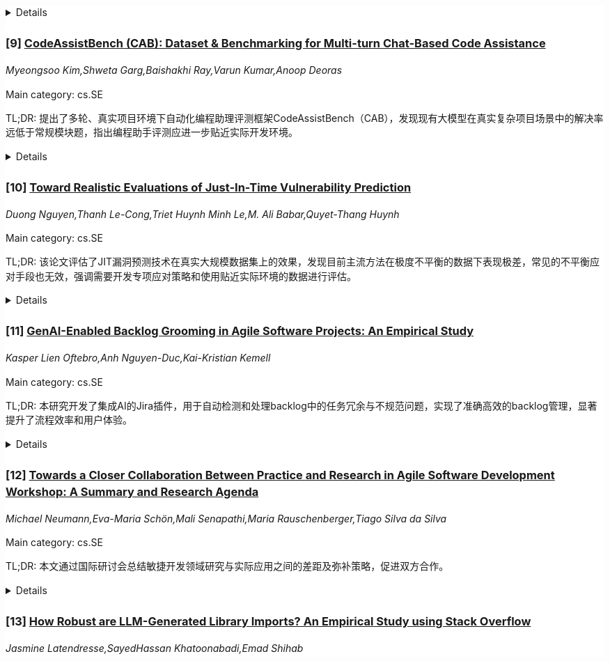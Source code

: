 
<details><summary>Details</summary></details>


### [9] [CodeAssistBench (CAB): Dataset & Benchmarking for Multi-turn Chat-Based Code Assistance](https://arxiv.org/abs/2507.10646)
*Myeongsoo Kim,Shweta Garg,Baishakhi Ray,Varun Kumar,Anoop Deoras*

Main category: cs.SE

TL;DR: 提出了多轮、真实项目环境下自动化编程助理评测框架CodeAssistBench（CAB），发现现有大模型在真实复杂项目场景中的解决率远低于常规模块题，指出编程助手评测应进一步贴近实际开发环境。


<details><summary>Details</summary></details>


### [10] [Toward Realistic Evaluations of Just-In-Time Vulnerability Prediction](https://arxiv.org/abs/2507.10729)
*Duong Nguyen,Thanh Le-Cong,Triet Huynh Minh Le,M. Ali Babar,Quyet-Thang Huynh*

Main category: cs.SE

TL;DR: 该论文评估了JIT漏洞预测技术在真实大规模数据集上的效果，发现目前主流方法在极度不平衡的数据下表现极差，常见的不平衡应对手段也无效，强调需要开发专项应对策略和使用贴近实际环境的数据进行评估。


<details><summary>Details</summary></details>


### [11] [GenAI-Enabled Backlog Grooming in Agile Software Projects: An Empirical Study](https://arxiv.org/abs/2507.10753)
*Kasper Lien Oftebro,Anh Nguyen-Duc,Kai-Kristian Kemell*

Main category: cs.SE

TL;DR: 本研究开发了集成AI的Jira插件，用于自动检测和处理backlog中的任务冗余与不规范问题，实现了准确高效的backlog管理，显著提升了流程效率和用户体验。


<details><summary>Details</summary></details>


### [12] [Towards a Closer Collaboration Between Practice and Research in Agile Software Development Workshop: A Summary and Research Agenda](https://arxiv.org/abs/2507.10785)
*Michael Neumann,Eva-Maria Schön,Mali Senapathi,Maria Rauschenberger,Tiago Silva da Silva*

Main category: cs.SE

TL;DR: 本文通过国际研讨会总结敏捷开发领域研究与实际应用之间的差距及弥补策略，促进双方合作。


<details><summary>Details</summary></details>


### [13] [How Robust are LLM-Generated Library Imports? An Empirical Study using Stack Overflow](https://arxiv.org/abs/2507.10818)
*Jasmine Latendresse,SayedHassan Khatoonabadi,Emad Shihab*
